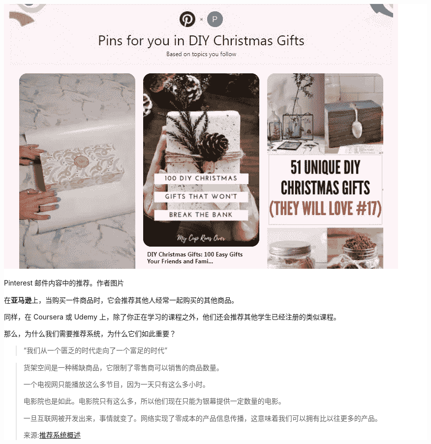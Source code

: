 ![](img/4bccb9961eaa7c37d01851b3b708170f.png)

Pinterest 邮件内容中的推荐。作者图片

在**亚马逊**上，当购买一件商品时，它会推荐其他人经常一起购买的其他商品。

同样，在 Coursera 或 Udemy 上，除了你正在学习的课程之外，他们还会推荐其他学生已经注册的类似课程。

那么，为什么我们需要推荐系统，为什么它们如此重要？

> “我们从一个匮乏的时代走向了一个富足的时代”

> 货架空间是一种稀缺商品，它限制了零售商可以销售的商品数量。
> 
> 一个电视网只能播放这么多节目，因为一天只有这么多小时。
> 
> 电影院也是如此。电影院只有这么多，所以他们现在只能为银幕提供一定数量的电影。
> 
> 一旦互联网被开发出来，事情就变了。网络实现了零成本的产品信息传播，这意味着我们可以拥有比以往更多的产品。
> 
> 来源:[推荐系统概述](https://www.youtube.com/watch?v=1JRrCEgiyHM&list=PLLssT5z_DsK9JDLcT8T62VtzwyW9LNepV&index=41)

